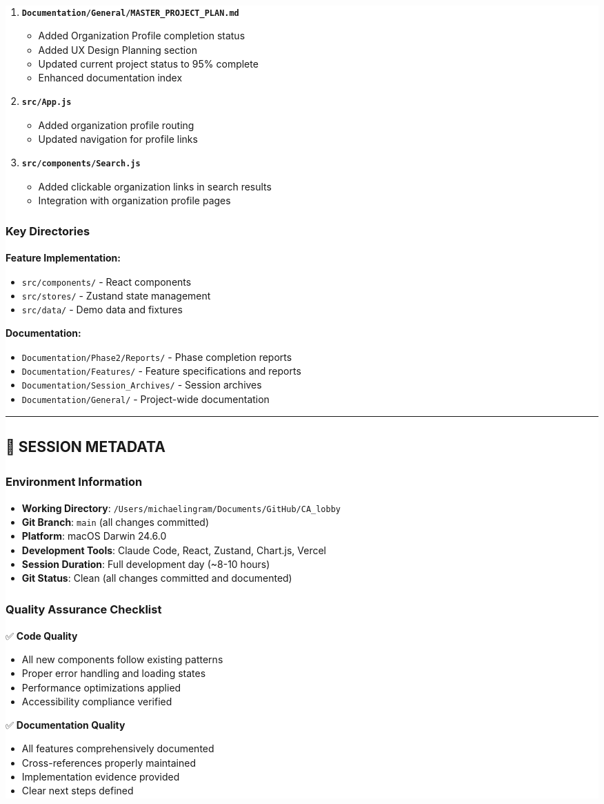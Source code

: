 1. **`Documentation/General/MASTER_PROJECT_PLAN.md`**
   - Added Organization Profile completion status
   - Added UX Design Planning section
   - Updated current project status to 95% complete
   - Enhanced documentation index

2. **`src/App.js`**
   - Added organization profile routing
   - Updated navigation for profile links

3. **`src/components/Search.js`**
   - Added clickable organization links in search results
   - Integration with organization profile pages

### Key Directories

**Feature Implementation:**
- `src/components/` - React components
- `src/stores/` - Zustand state management
- `src/data/` - Demo data and fixtures

**Documentation:**
- `Documentation/Phase2/Reports/` - Phase completion reports
- `Documentation/Features/` - Feature specifications and reports
- `Documentation/Session_Archives/` - Session archives
- `Documentation/General/` - Project-wide documentation

---

## 🔐 SESSION METADATA

### Environment Information
- **Working Directory**: `/Users/michaelingram/Documents/GitHub/CA_lobby`
- **Git Branch**: `main` (all changes committed)
- **Platform**: macOS Darwin 24.6.0
- **Development Tools**: Claude Code, React, Zustand, Chart.js, Vercel
- **Session Duration**: Full development day (~8-10 hours)
- **Git Status**: Clean (all changes committed and documented)

### Quality Assurance Checklist

✅ **Code Quality**
- All new components follow existing patterns
- Proper error handling and loading states
- Performance optimizations applied
- Accessibility compliance verified

✅ **Documentation Quality**
- All features comprehensively documented
- Cross-references properly maintained
- Implementation evidence provided
- Clear next steps defined
